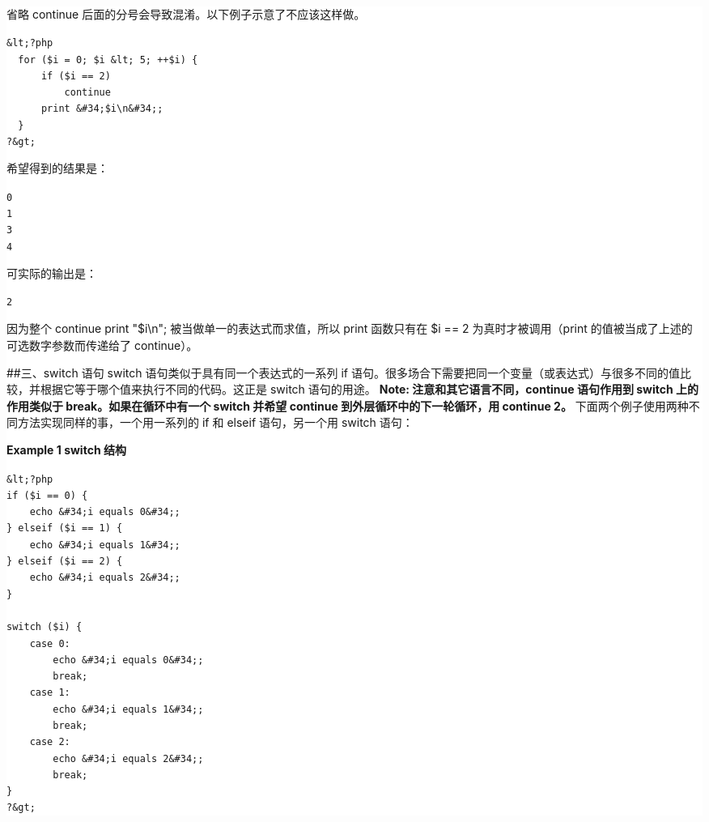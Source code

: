 省略 continue 后面的分号会导致混淆。以下例子示意了不应该这样做。 
```
&lt;?php
  for ($i = 0; $i &lt; 5; ++$i) {
      if ($i == 2)
          continue
      print &#34;$i\n&#34;;
  }
?&gt; 
```

希望得到的结果是： 
```
0
1
3
4
```

可实际的输出是：
```
2
```

因为整个 continue print &#34;\$i\n&#34;; 被当做单一的表达式而求值，所以 print 函数只有在 $i == 2 为真时才被调用（print 的值被当成了上述的可选数字参数而传递给了 continue）。 

##三、switch 语句
switch 语句类似于具有同一个表达式的一系列 if 语句。很多场合下需要把同一个变量（或表达式）与很多不同的值比较，并根据它等于哪个值来执行不同的代码。这正是 switch 语句的用途。
**Note: 注意和其它语言不同，continue 语句作用到 switch 上的作用类似于 break。如果在循环中有一个 switch 并希望 continue 到外层循环中的下一轮循环，用 continue 2。**
下面两个例子使用两种不同方法实现同样的事，一个用一系列的 if 和 elseif 语句，另一个用 switch 语句：

**Example 1 switch 结构**
```
&lt;?php
if ($i == 0) {
    echo &#34;i equals 0&#34;;
} elseif ($i == 1) {
    echo &#34;i equals 1&#34;;
} elseif ($i == 2) {
    echo &#34;i equals 2&#34;;
}

switch ($i) {
    case 0:
        echo &#34;i equals 0&#34;;
        break;
    case 1:
        echo &#34;i equals 1&#34;;
        break;
    case 2:
        echo &#34;i equals 2&#34;;
        break;
}
?&gt; 
```
